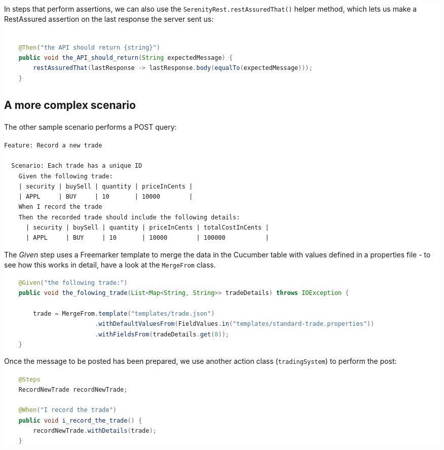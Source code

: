 In steps that perform assertions, we can also use the `SerenityRest.restAssuredThat()` helper method, 
which lets us make a RestAssured assertion on the last response the server sent us:

```java

    @Then("the API should return {string}")
    public void the_API_should_return(String expectedMessage) {
        restAssuredThat(lastResponse -> lastResponse.body(equalTo(expectedMessage)));
    }
```


## A more complex scenario

The other sample scenario performs a POST query:

```gherkin
Feature: Record a new trade

  Scenario: Each trade has a unique ID
    Given the following trade:
    | security | buySell | quantity | priceInCents |
    | APPL     | BUY     | 10       | 10000        |
    When I record the trade
    Then the recorded trade should include the following details:
      | security | buySell | quantity | priceInCents | totalCostInCents |
      | APPL     | BUY     | 10       | 10000        | 100000           |

```

The _Given_ step uses a Freemarker template to merge the data in the Cucumber table with values defined in a properties file -
to see how this works in detail, have a look at the `MergeFrom` class.

```java
    @Given("the following trade:")
    public void the_folowing_trade(List<Map<String, String>> tradeDetails) throws IOException {

        trade = MergeFrom.template("templates/trade.json")
                         .withDefaultValuesFrom(FieldValues.in("templates/standard-trade.properties"))
                         .withFieldsFrom(tradeDetails.get(0));
    }
```

Once the message to be posted has been prepared, we use another action class (`tradingSystem`) to perform the post:

```java
    @Steps
    RecordNewTrade recordNewTrade;
   
    @When("I record the trade")
    public void i_record_the_trade() {
        recordNewTrade.withDetails(trade);
    }
```
